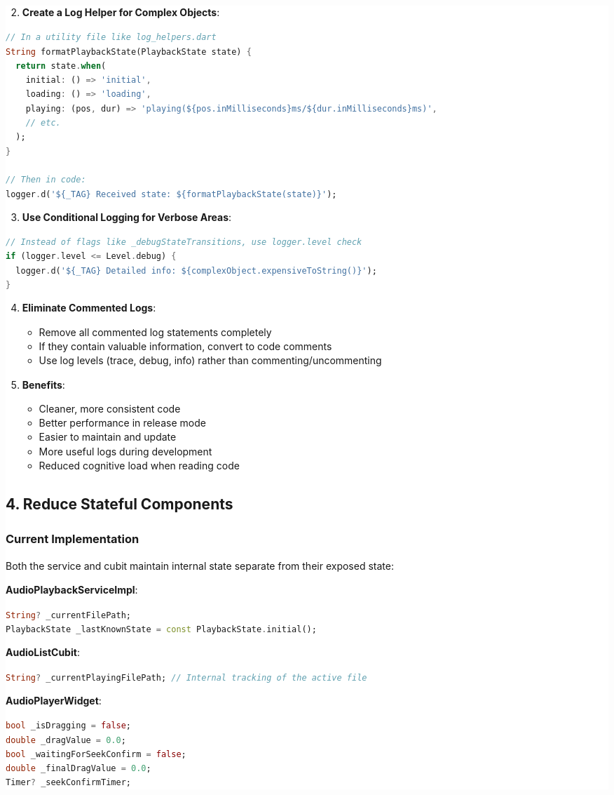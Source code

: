 2. **Create a Log Helper for Complex Objects**:

```dart
// In a utility file like log_helpers.dart
String formatPlaybackState(PlaybackState state) {
  return state.when(
    initial: () => 'initial',
    loading: () => 'loading',
    playing: (pos, dur) => 'playing(${pos.inMilliseconds}ms/${dur.inMilliseconds}ms)',
    // etc.
  );
}

// Then in code:
logger.d('${_TAG} Received state: ${formatPlaybackState(state)}');
```

3. **Use Conditional Logging for Verbose Areas**:

```dart
// Instead of flags like _debugStateTransitions, use logger.level check
if (logger.level <= Level.debug) {
  logger.d('${_TAG} Detailed info: ${complexObject.expensiveToString()}');
}
```

4. **Eliminate Commented Logs**:
   - Remove all commented log statements completely
   - If they contain valuable information, convert to code comments
   - Use log levels (trace, debug, info) rather than commenting/uncommenting

5. **Benefits**:
   - Cleaner, more consistent code
   - Better performance in release mode
   - Easier to maintain and update
   - More useful logs during development
   - Reduced cognitive load when reading code

## 4. Reduce Stateful Components

### Current Implementation

Both the service and cubit maintain internal state separate from their exposed state:

**AudioPlaybackServiceImpl**:
```dart
String? _currentFilePath;
PlaybackState _lastKnownState = const PlaybackState.initial();
```

**AudioListCubit**:
```dart
String? _currentPlayingFilePath; // Internal tracking of the active file
```

**AudioPlayerWidget**:
```dart
bool _isDragging = false;
double _dragValue = 0.0;
bool _waitingForSeekConfirm = false;
double _finalDragValue = 0.0;
Timer? _seekConfirmTimer;
```
